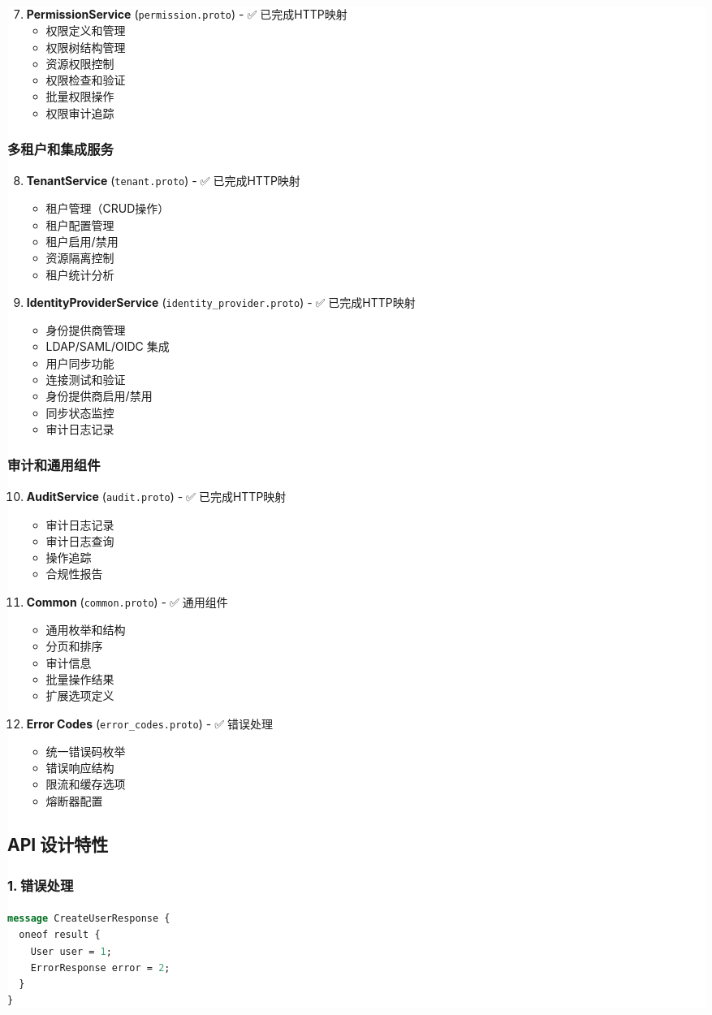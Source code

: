 7. **PermissionService** (`permission.proto`) - ✅ 已完成HTTP映射
   - 权限定义和管理
   - 权限树结构管理
   - 资源权限控制
   - 权限检查和验证
   - 批量权限操作
   - 权限审计追踪

### 多租户和集成服务

8. **TenantService** (`tenant.proto`) - ✅ 已完成HTTP映射
   - 租户管理（CRUD操作）
   - 租户配置管理
   - 租户启用/禁用
   - 资源隔离控制
   - 租户统计分析

9. **IdentityProviderService** (`identity_provider.proto`) - ✅ 已完成HTTP映射
   - 身份提供商管理
   - LDAP/SAML/OIDC 集成
   - 用户同步功能
   - 连接测试和验证
   - 身份提供商启用/禁用
   - 同步状态监控
   - 审计日志记录

### 审计和通用组件

10. **AuditService** (`audit.proto`) - ✅ 已完成HTTP映射
    - 审计日志记录
    - 审计日志查询
    - 操作追踪
    - 合规性报告

11. **Common** (`common.proto`) - ✅ 通用组件
    - 通用枚举和结构
    - 分页和排序
    - 审计信息
    - 批量操作结果
    - 扩展选项定义

12. **Error Codes** (`error_codes.proto`) - ✅ 错误处理
    - 统一错误码枚举
    - 错误响应结构
    - 限流和缓存选项
    - 熔断器配置

## API 设计特性

### 1. 错误处理

```protobuf
message CreateUserResponse {
  oneof result {
    User user = 1;
    ErrorResponse error = 2;
  }
}
```
